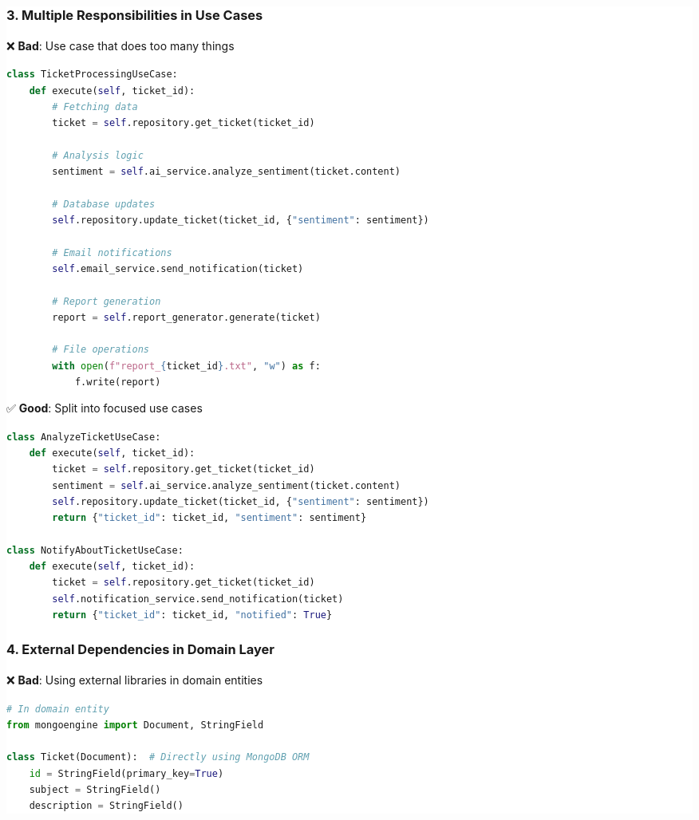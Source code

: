 ### 3. Multiple Responsibilities in Use Cases

❌ **Bad**: Use case that does too many things
```python
class TicketProcessingUseCase:
    def execute(self, ticket_id):
        # Fetching data
        ticket = self.repository.get_ticket(ticket_id)
        
        # Analysis logic
        sentiment = self.ai_service.analyze_sentiment(ticket.content)
        
        # Database updates
        self.repository.update_ticket(ticket_id, {"sentiment": sentiment})
        
        # Email notifications
        self.email_service.send_notification(ticket)
        
        # Report generation
        report = self.report_generator.generate(ticket)
        
        # File operations
        with open(f"report_{ticket_id}.txt", "w") as f:
            f.write(report)
```

✅ **Good**: Split into focused use cases
```python
class AnalyzeTicketUseCase:
    def execute(self, ticket_id):
        ticket = self.repository.get_ticket(ticket_id)
        sentiment = self.ai_service.analyze_sentiment(ticket.content)
        self.repository.update_ticket(ticket_id, {"sentiment": sentiment})
        return {"ticket_id": ticket_id, "sentiment": sentiment}

class NotifyAboutTicketUseCase:
    def execute(self, ticket_id):
        ticket = self.repository.get_ticket(ticket_id)
        self.notification_service.send_notification(ticket)
        return {"ticket_id": ticket_id, "notified": True}
```

### 4. External Dependencies in Domain Layer

❌ **Bad**: Using external libraries in domain entities
```python
# In domain entity
from mongoengine import Document, StringField

class Ticket(Document):  # Directly using MongoDB ORM
    id = StringField(primary_key=True)
    subject = StringField()
    description = StringField()
```
